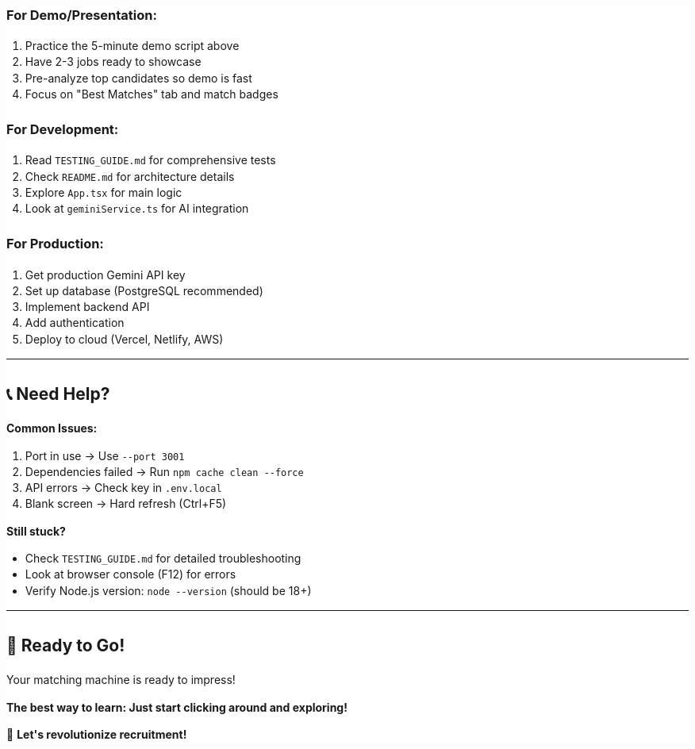 ### For Demo/Presentation:
1. Practice the 5-minute demo script above
2. Have 2-3 jobs ready to showcase
3. Pre-analyze top candidates so demo is fast
4. Focus on "Best Matches" tab and match badges

### For Development:
1. Read `TESTING_GUIDE.md` for comprehensive tests
2. Check `README.md` for architecture details
3. Explore `App.tsx` for main logic
4. Look at `geminiService.ts` for AI integration

### For Production:
1. Get production Gemini API key
2. Set up database (PostgreSQL recommended)
3. Implement backend API
4. Add authentication
5. Deploy to cloud (Vercel, Netlify, AWS)

---

## 📞 Need Help?

**Common Issues:**
1. Port in use → Use `--port 3001`
2. Dependencies failed → Run `npm cache clean --force`
3. API errors → Check key in `.env.local`
4. Blank screen → Hard refresh (Ctrl+F5)

**Still stuck?**
- Check `TESTING_GUIDE.md` for detailed troubleshooting
- Look at browser console (F12) for errors
- Verify Node.js version: `node --version` (should be 18+)

---

## 🎉 Ready to Go!

Your matching machine is ready to impress!

**The best way to learn: Just start clicking around and exploring!**

🚀 **Let's revolutionize recruitment!**
